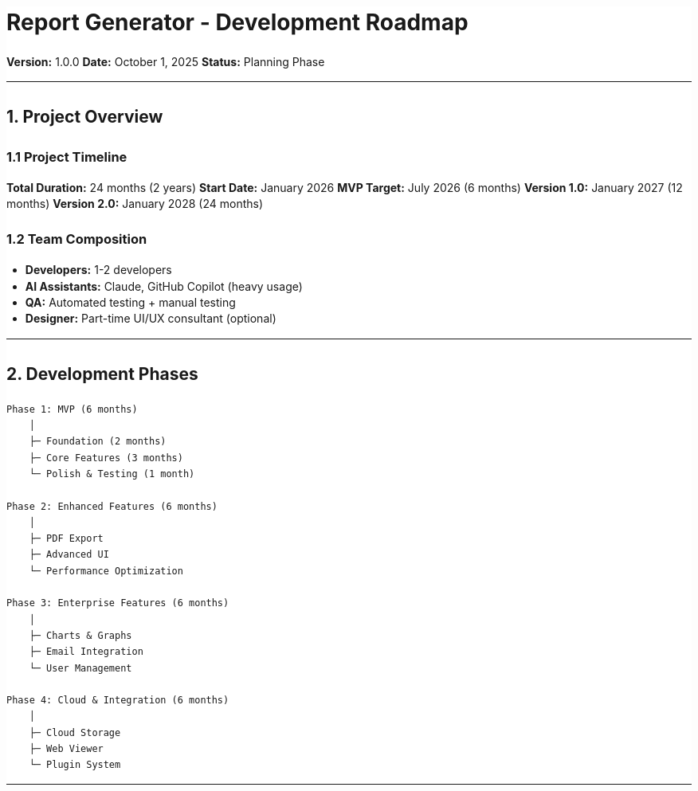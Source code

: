 # Report Generator - Development Roadmap

**Version:** 1.0.0
**Date:** October 1, 2025
**Status:** Planning Phase

---

## 1. Project Overview

### 1.1 Project Timeline

**Total Duration:** 24 months (2 years)
**Start Date:** January 2026
**MVP Target:** July 2026 (6 months)
**Version 1.0:** January 2027 (12 months)
**Version 2.0:** January 2028 (24 months)

### 1.2 Team Composition

- **Developers:** 1-2 developers
- **AI Assistants:** Claude, GitHub Copilot (heavy usage)
- **QA:** Automated testing + manual testing
- **Designer:** Part-time UI/UX consultant (optional)

---

## 2. Development Phases

```
Phase 1: MVP (6 months)
    │
    ├─ Foundation (2 months)
    ├─ Core Features (3 months)
    └─ Polish & Testing (1 month)

Phase 2: Enhanced Features (6 months)
    │
    ├─ PDF Export
    ├─ Advanced UI
    └─ Performance Optimization

Phase 3: Enterprise Features (6 months)
    │
    ├─ Charts & Graphs
    ├─ Email Integration
    └─ User Management

Phase 4: Cloud & Integration (6 months)
    │
    ├─ Cloud Storage
    ├─ Web Viewer
    └─ Plugin System
```

---